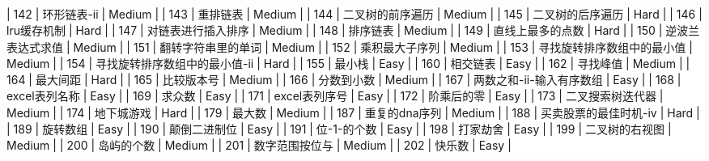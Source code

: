 | 142 | 环形链表-ii | Medium |
| 143 | 重排链表 | Medium |
| 144 | 二叉树的前序遍历 | Medium |
| 145 | 二叉树的后序遍历 | Hard |
| 146 | lru缓存机制 | Hard |
| 147 | 对链表进行插入排序 | Medium |
| 148 | 排序链表 | Medium |
| 149 | 直线上最多的点数 | Hard |
| 150 | 逆波兰表达式求值 | Medium |
| 151 | 翻转字符串里的单词 | Medium |
| 152 | 乘积最大子序列 | Medium |
| 153 | 寻找旋转排序数组中的最小值 | Medium |
| 154 | 寻找旋转排序数组中的最小值-ii | Hard |
| 155 | 最小栈 | Easy |
| 160 | 相交链表 | Easy |
| 162 | 寻找峰值 | Medium |
| 164 | 最大间距 | Hard |
| 165 | 比较版本号 | Medium |
| 166 | 分数到小数 | Medium |
| 167 | 两数之和-ii-输入有序数组 | Easy |
| 168 | excel表列名称 | Easy |
| 169 | 求众数 | Easy |
| 171 | excel表列序号 | Easy |
| 172 | 阶乘后的零 | Easy |
| 173 | 二叉搜索树迭代器 | Medium |
| 174 | 地下城游戏 | Hard |
| 179 | 最大数 | Medium |
| 187 | 重复的dna序列 | Medium |
| 188 | 买卖股票的最佳时机-iv | Hard |
| 189 | 旋转数组 | Easy |
| 190 | 颠倒二进制位 | Easy |
| 191 | 位-1-的个数 | Easy |
| 198 | 打家劫舍 | Easy |
| 199 | 二叉树的右视图 | Medium |
| 200 | 岛屿的个数 | Medium |
| 201 | 数字范围按位与 | Medium |
| 202 | 快乐数 | Easy |